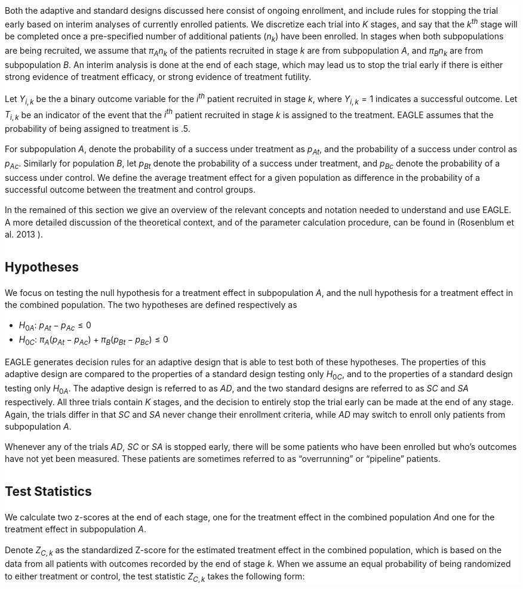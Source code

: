 Both the adaptive and standard designs discussed here consist of ongoing enrollment, and include rules for stopping the trial early based on interim analyses of currently enrolled patients. We discretize each trial into $K$ stages, and say that the $k ^{th}$ stage will be completed once a pre-specified number of additional patients ($n_k$) have been enrolled. In stages when both subpopulations are being recruited, we assume that $π_A n_k$ of the patients recruited in stage $k$ are from subpopulation $A$, and $π_Bn_k$ are from subpopulation $B$. An interim analysis is done at the end of each stage, which may lead us to stop the trial early if there is either strong evidence of treatment efficacy, or strong evidence of treatment futility.

Let $Y_{i,k}$ be the a binary outcome variable for the $i^{th}$ patient recruited in stage $k$, where $Y_{i,k}=1$ indicates a successful outcome. Let $T_{i,k}$ be an indicator of the event that the $i^{th}$ patient recruited in stage $k$ is assigned to the treatment. EAGLE assumes that the probability of being assigned to treatment is .5.

For subpopulation $A$, denote the probability of a success under treatment as $p_{At}$, and the probability of a success under control as $p_{Ac}$. Similarly for population $B$, let $p_{Bt}$ denote the probability of a success under treatment, and $p_{Bc}$ denote the probability of a success under control. We define the average treatment effect for a given population as difference in the probability of a successful outcome between the treatment and control groups.


In the remained of this section we give an overview of the relevant concepts and notation needed to understand and use EAGLE. A more detailed discussion of the theoretical context, and of the parameter calculation procedure, can be found in (Rosenblum et al. 2013 ).
 
## <a name="Hypotheses">Hypotheses</a>

We focus on testing the null hypothesis for a treatment effect in subpopulation $A$, and the null hypothesis for a treatment effect in the combined population. The two hypotheses are defined respectively as


* $H_{0A}$: $p_{At}-p_{Ac}≤0$
* $H_{0C}$: $π_A(p_{At}-p_{Ac}) + π_B(p_{Bt}-p_{Bc}) ≤ 0$ 


EAGLE generates decision rules for an adaptive design that is able to test both of these hypotheses. The properties of this adaptive design are compared to the properties of a standard design testing only $H_{0C}$, and to the properties of a standard design testing only $H_{0A}$. The adaptive design is referred to as $AD$, and the two standard designs are referred to as $SC$ and $SA$ respectively. All three trials contain $K$ stages, and the decision to entirely stop the trial early can be made at the end of any stage. Again, the trials differ in that $SC$ and $SA$ never change their enrollment criteria, while $AD$ may switch to enroll only patients from subpopulation $A$.


Whenever any of the trials $AD$, $SC$ or $SA$ is stopped early, there will be some patients who have been enrolled but who’s outcomes have not yet been measured. These patients are sometimes referred to as “overrunning” or “pipeline” patients.



## <a name="Test Statistics">Test Statistics</a>

We calculate two z-scores at the end of each stage, one for the treatment effect in the combined population $A$nd one for the treatment effect in subpopulation $A$. 

Denote $Z_{C,k}$ as the standardized Z-score for the estimated treatment effect in the combined population, which is based on the data from all patients with outcomes recorded by the end of stage $k$. When we assume an equal probability of being randomized to either treatment or control, the test statistic $Z_{C,k}$ takes the following form:

